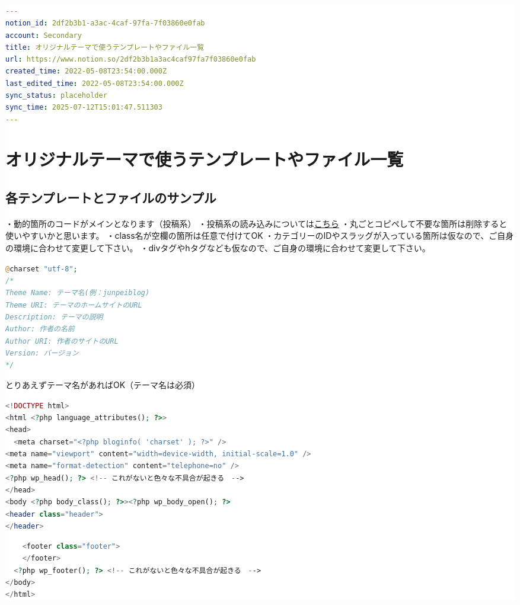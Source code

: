```yaml
---
notion_id: 2df2b3b1-a3ac-4caf-97fa-7f03860e0fab
account: Secondary
title: オリジナルテーマで使うテンプレートやファイル一覧
url: https://www.notion.so/2df2b3b1a3ac4caf97fa7f03860e0fab
created_time: 2022-05-08T23:54:00.000Z
last_edited_time: 2022-05-08T23:54:00.000Z
sync_status: placeholder
sync_time: 2025-07-12T15:01:47.511303
---
```

# オリジナルテーマで使うテンプレートやファイル一覧

## 各テンプレートとファイルのサンプル
・動的箇所のコードがメインとなります（投稿系）
・投稿系の読み込みについては[こちら](/51981ce599da4d8a9ea8e95ca55f63ad)
・丸ごとコピペして不要な箇所は削除すると使いやすいかと思います。
・class名が空欄の箇所は任意で付けてOK
・カテゴリーのIDやスラッグが入っている箇所は仮なので、ご自身の環境に合わせて変更して下さい。
・divタグやhタグなども仮なので、ご自身の環境に合わせて変更して下さい。
  ```php
@charset "utf-8";
/*
Theme Name: テーマ名(例：junpeiblog)
Theme URI: テーマのホームサイトのURL
Description: テーマの説明
Author: 作者の名前
Author URI: 作者のサイトのURL
Version: バージョン
*/
  ```
  とりあえずテーマ名があればOK（テーマ名は必須）
  ```php
<!DOCTYPE html>
<html <?php language_attributes(); ?>>
<head>
	<meta charset="<?php bloginfo( 'charset' ); ?>" />
  <meta name="viewport" content="width=device-width, initial-scale=1.0" />
  <meta name="format-detection" content="telephone=no" />
  <?php wp_head(); ?> <!-- これがないと色々な不具合が起きる　-->
</head>
<body <?php body_class(); ?>><?php wp_body_open(); ?>
  <header class="header">
  </header>
  ```
  
  ```php
      <footer class="footer">
      </footer>
    <?php wp_footer(); ?> <!-- これがないと色々な不具合が起きる　-->
  </body>
</html>
  ```
  